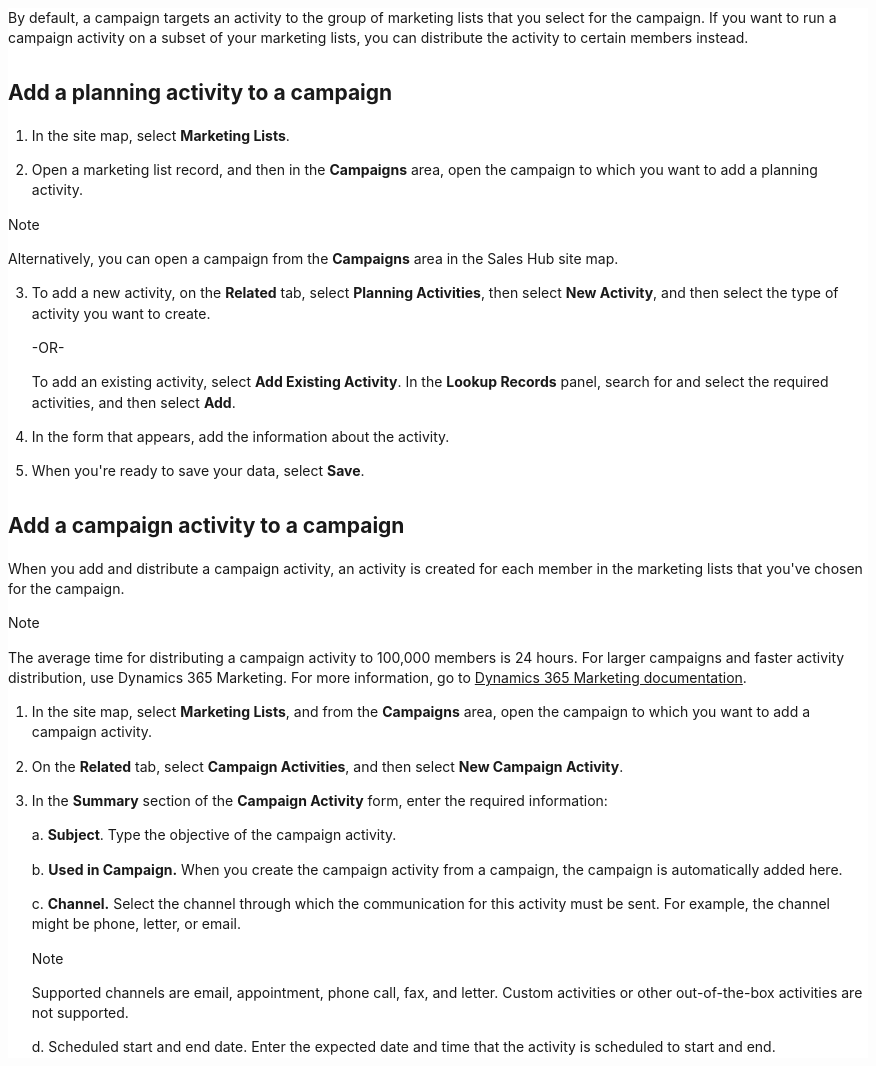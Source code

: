   By default, a campaign targets an activity to the group of marketing lists that you select for the campaign. If you want to run a campaign activity on a subset of your marketing lists, you can distribute the activity to certain members instead. 


<a name="Collapsed1"></a> 

## Add a planning activity to a campaign  
  
1. In the site map, select **Marketing Lists**.

2. Open a marketing list record, and then in the **Campaigns** area, open the campaign to which you want to add a planning activity. 
  > [!NOTE]
  > Alternatively, you can open a campaign from the **Campaigns** area in the Sales Hub site map.

3. To add a new activity, on the **Related** tab, select **Planning Activities**, then select **New Activity**, and then select the type of activity you want to create.  
  
    -OR-  
  
    To add an existing activity, select **Add Existing Activity**. In the **Lookup Records** panel, search for and select the required activities, and then select **Add**.
  
4. In the form that appears, add the information about the activity.
  
1. When you're ready to save your data, select **Save**.  
  
## Add a campaign activity to a campaign  

When you add and distribute a campaign activity, an activity is created for each member in the marketing lists that you've chosen for the campaign.
 
> [!NOTE]
> The average time for distributing a campaign activity to 100,000 members is 24 hours. For larger campaigns and faster activity distribution, use Dynamics 365 Marketing. For more information, go to [Dynamics 365 Marketing documentation](../marketing/overview.md).
  
1. In the site map, select **Marketing Lists**, and from the **Campaigns** area, open the campaign to which you want to add a campaign activity.

2. On the **Related** tab, select **Campaign Activities**, and then select **New Campaign Activity**.
  
3. In the **Summary** section of the **Campaign Activity** form, enter the required information: 

    a.  **Subject**. Type the objective of the campaign activity.
    
    b.  **Used in Campaign.** When you create the campaign activity from a campaign, the campaign is automatically added here.  

    c.  **Channel.** Select the channel through which the communication for this activity must be sent. For example, the channel might be phone, letter, or email.  
      > [!NOTE]
      > Supported channels are email, appointment, phone call, fax, and letter. Custom activities or other out-of-the-box activities are not supported.  
    
    d.  Scheduled start and end date. Enter the expected date and time that the activity is scheduled to start and end.   
